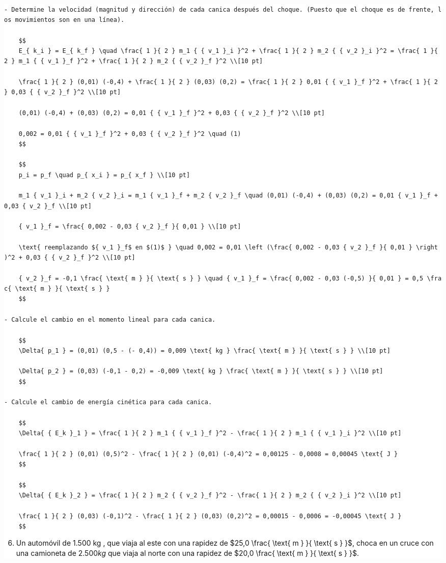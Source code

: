 	- Determine la velocidad (magnitud y dirección) de cada canica después del choque. (Puesto que el choque es de frente, los movimientos son en una línea).

		$$
		E_{ k_i } = E_{ k_f } \quad \frac{ 1 }{ 2 } m_1 { { v_1 }_i }^2 + \frac{ 1 }{ 2 } m_2 { { v_2 }_i }^2 = \frac{ 1 }{ 2 } m_1 { { v_1 }_f }^2 + \frac{ 1 }{ 2 } m_2 { { v_2 }_f }^2 \\[10 pt]

		\frac{ 1 }{ 2 } (0,01) (-0,4) + \frac{ 1 }{ 2 } (0,03) (0,2) = \frac{ 1 }{ 2 } 0,01 { { v_1 }_f }^2 + \frac{ 1 }{ 2 } 0,03 { { v_2 }_f }^2 \\[10 pt]

		(0,01) (-0,4) + (0,03) (0,2) = 0,01 { { v_1 }_f }^2 + 0,03 { { v_2 }_f }^2 \\[10 pt]

		0,002 = 0,01 { { v_1 }_f }^2 + 0,03 { { v_2 }_f }^2 \quad (1)
		$$

		$$
		p_i = p_f \quad p_{ x_i } = p_{ x_f } \\[10 pt]

		m_1 { v_1 }_i + m_2 { v_2 }_i = m_1 { v_1 }_f + m_2 { v_2 }_f \quad (0,01) (-0,4) + (0,03) (0,2) = 0,01 { v_1 }_f + 0,03 { v_2 }_f \\[10 pt]

		{ v_1 }_f = \frac{ 0,002 - 0,03 { v_2 }_f }{ 0,01 } \\[10 pt]

		\text{ reemplazando ${ v_1 }_f$ en $(1)$ } \quad 0,002 = 0,01 \left (\frac{ 0,002 - 0,03 { v_2 }_f }{ 0,01 } \right )^2 + 0,03 { { v_2 }_f }^2 \\[10 pt]

		{ v_2 }_f = -0,1 \frac{ \text{ m } }{ \text{ s } } \quad { v_1 }_f = \frac{ 0,002 - 0,03 (-0,5) }{ 0,01 } = 0,5 \frac{ \text{ m } }{ \text{ s } }
		$$

	- Calcule el cambio en el momento lineal para cada canica.

		$$
		\Delta{ p_1 } = (0,01) (0,5 - (- 0,4)) = 0,009 \text{ kg } \frac{ \text{ m } }{ \text{ s } } \\[10 pt]

		\Delta{ p_2 } = (0,03) (-0,1 - 0,2) = -0,009 \text{ kg } \frac{ \text{ m } }{ \text{ s } } \\[10 pt]
		$$

	- Calcule el cambio de energía cinética para cada canica.

		$$
		\Delta{ { E_k }_1 } = \frac{ 1 }{ 2 } m_1 { { v_1 }_f }^2 - \frac{ 1 }{ 2 } m_1 { { v_1 }_i }^2 \\[10 pt]

		\frac{ 1 }{ 2 } (0,01) (0,5)^2 - \frac{ 1 }{ 2 } (0,01) (-0,4)^2 = 0,00125 - 0,0008 = 0,00045 \text{ J }
		$$

		$$
		\Delta{ { E_k }_2 } = \frac{ 1 }{ 2 } m_2 { { v_2 }_f }^2 - \frac{ 1 }{ 2 } m_2 { { v_2 }_i }^2 \\[10 pt]

		\frac{ 1 }{ 2 } (0,03) (-0,1)^2 - \frac{ 1 }{ 2 } (0,03) (0,2)^2 = 0,00015 - 0,0006 = -0,00045 \text{ J }
		$$

6. Un automóvil de $1.500 \text{ kg }$, que viaja al este con una rapidez de $25,0 \frac{ \text{ m } }{ \text{ s } }$, choca en un cruce con una camioneta de $2.500 kg$ que viaja al norte con una rapidez de $20,0 \frac{ \text{ m } }{ \text{ s } }$.
